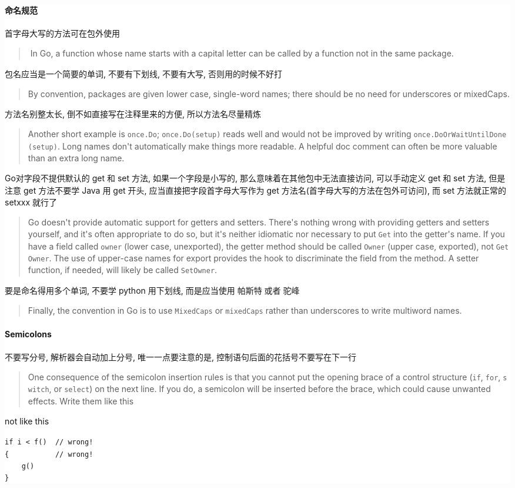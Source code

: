 



#### 命名规范

首字母大写的方法可在包外使用

>   ​	In Go, a function whose name starts with a capital letter can be called by a function not in the same package. 



包名应当是一个简要的单词, 不要有下划线, 不要有大写, 否则用的时候不好打

>   By convention, packages are given lower case, single-word names; there should be no need for underscores or mixedCaps.



方法名别整太长, 倒不如直接写在注释里来的方便, 所以方法名尽量精炼

>   Another short example is `once.Do`; `once.Do(setup)` reads well and would not be improved by writing `once.DoOrWaitUntilDone(setup)`. Long names don't automatically make things more readable. A helpful doc comment can often be more valuable than an extra long name.



Go对字段不提供默认的 get 和 set 方法, 如果一个字段是小写的, 那么意味着在其他包中无法直接访问, 可以手动定义 get 和 set 方法, 但是注意 get 方法不要学 Java 用 get 开头, 应当直接把字段首字母大写作为 get 方法名(首字母大写的方法在包外可访问), 而 set 方法就正常的 setxxx 就行了

>   Go doesn't provide automatic support for getters and setters. There's nothing wrong with providing getters and setters yourself, and it's often appropriate to do so, but it's neither idiomatic nor necessary to put `Get` into the getter's name.  If you have a field called `owner` (lower case, unexported), the getter method should be called `Owner` (upper case, exported), not `GetOwner`. The use of upper-case names for export provides the hook to discriminate the field from the method. A setter function, if needed, will likely be called `SetOwner`.





要是命名得用多个单词, 不要学 python 用下划线, 而是应当使用 帕斯特 或者 驼峰

>    Finally, the convention in Go is to use `MixedCaps` or `mixedCaps` rather than underscores to write multiword names.





#### Semicolons

不要写分号, 解析器会自动加上分号, 唯一一点要注意的是, 控制语句后面的花括号不要写在下一行

>   One consequence of the semicolon insertion rules is that you cannot put the opening brace of a control structure (`if`, `for`, `switch`, or `select`) on the next line.  If you do, a semicolon will be inserted before the brace, which could cause unwanted effects.  Write them like this

not like this

```
if i < f()  // wrong!
{           // wrong!
    g()
}
```

